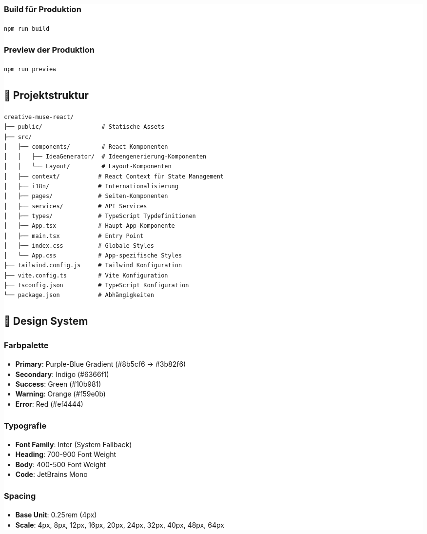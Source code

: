 ### Build für Produktion
```bash
npm run build
```

### Preview der Produktion
```bash
npm run preview
```

## 📁 Projektstruktur

```
creative-muse-react/
├── public/                 # Statische Assets
├── src/
│   ├── components/         # React Komponenten
│   │   ├── IdeaGenerator/  # Ideengenerierung-Komponenten
│   │   └── Layout/         # Layout-Komponenten
│   ├── context/           # React Context für State Management
│   ├── i18n/              # Internationalisierung
│   ├── pages/             # Seiten-Komponenten
│   ├── services/          # API Services
│   ├── types/             # TypeScript Typdefinitionen
│   ├── App.tsx            # Haupt-App-Komponente
│   ├── main.tsx           # Entry Point
│   ├── index.css          # Globale Styles
│   └── App.css            # App-spezifische Styles
├── tailwind.config.js     # Tailwind Konfiguration
├── vite.config.ts         # Vite Konfiguration
├── tsconfig.json          # TypeScript Konfiguration
└── package.json           # Abhängigkeiten
```

## 🎨 Design System

### Farbpalette
- **Primary**: Purple-Blue Gradient (#8b5cf6 → #3b82f6)
- **Secondary**: Indigo (#6366f1)
- **Success**: Green (#10b981)
- **Warning**: Orange (#f59e0b)
- **Error**: Red (#ef4444)

### Typografie
- **Font Family**: Inter (System Fallback)
- **Heading**: 700-900 Font Weight
- **Body**: 400-500 Font Weight
- **Code**: JetBrains Mono

### Spacing
- **Base Unit**: 0.25rem (4px)
- **Scale**: 4px, 8px, 12px, 16px, 20px, 24px, 32px, 40px, 48px, 64px
